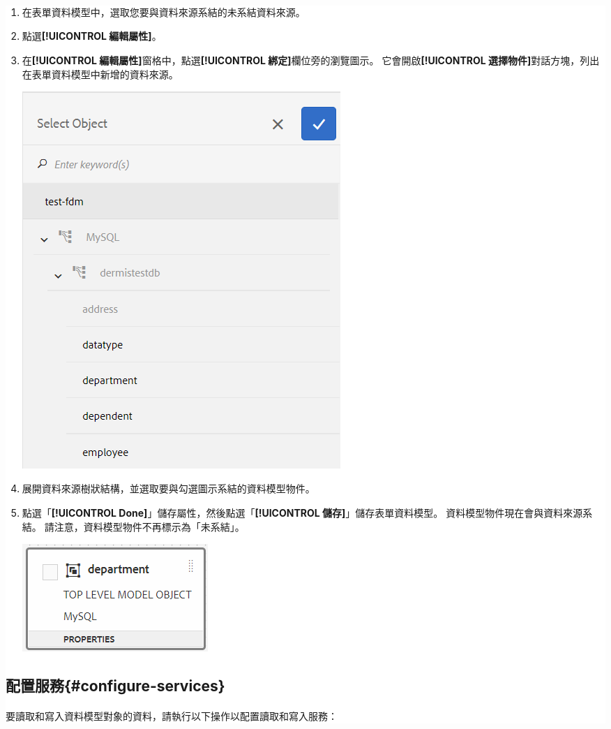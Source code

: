 1. 在表單資料模型中，選取您要與資料來源系結的未系結資料來源。
1. 點選&#x200B;**[!UICONTROL 編輯屬性]**。
1. 在&#x200B;**[!UICONTROL 編輯屬性]**&#x200B;窗格中，點選&#x200B;**[!UICONTROL 綁定]**&#x200B;欄位旁的瀏覽圖示。 它會開啟&#x200B;**[!UICONTROL 選擇物件]**&#x200B;對話方塊，列出在表單資料模型中新增的資料來源。

   ![select-object](assets/select-object.png)

1. 展開資料來源樹狀結構，並選取要與勾選圖示系結的資料模型物件。
1. 點選「**[!UICONTROL Done]**」儲存屬性，然後點選「**[!UICONTROL 儲存]**」儲存表單資料模型。 資料模型物件現在會與資料來源系結。 請注意，資料模型物件不再標示為「未系結」。

   ![綁定模型對象](assets/bound-model-object.png)

## 配置服務{#configure-services}

要讀取和寫入資料模型對象的資料，請執行以下操作以配置讀取和寫入服務：
